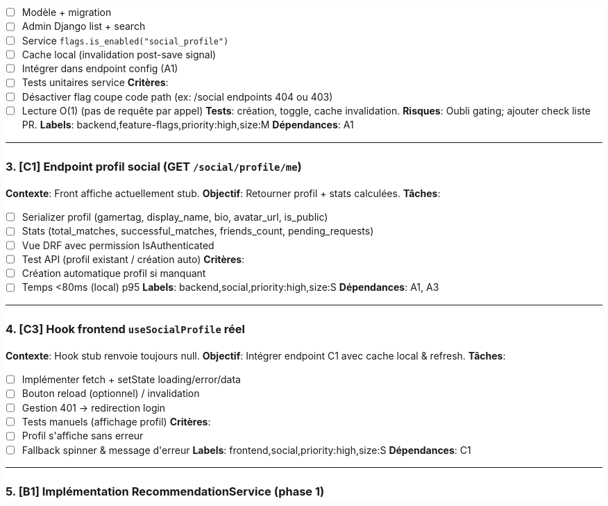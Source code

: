 - [ ] Modèle + migration
- [ ] Admin Django list + search
- [ ] Service `flags.is_enabled("social_profile")`
- [ ] Cache local (invalidation post-save signal)
- [ ] Intégrer dans endpoint config (A1)
- [ ] Tests unitaires service
      **Critères**:
- [ ] Désactiver flag coupe code path (ex: /social endpoints 404 ou 403)
- [ ] Lecture O(1) (pas de requête par appel)
      **Tests**: création, toggle, cache invalidation.
      **Risques**: Oubli gating; ajouter check liste PR.
      **Labels**: backend,feature-flags,priority:high,size:M
      **Dépendances**: A1

---

### 3. [C1] Endpoint profil social (GET `/social/profile/me`)

**Contexte**: Front affiche actuellement stub.
**Objectif**: Retourner profil + stats calculées.
**Tâches**:

- [ ] Serializer profil (gamertag, display_name, bio, avatar_url, is_public)
- [ ] Stats (total_matches, successful_matches, friends_count, pending_requests)
- [ ] Vue DRF avec permission IsAuthenticated
- [ ] Test API (profil existant / création auto)
      **Critères**:
- [ ] Création automatique profil si manquant
- [ ] Temps <80ms (local) p95
      **Labels**: backend,social,priority:high,size:S
      **Dépendances**: A1, A3

---

### 4. [C3] Hook frontend `useSocialProfile` réel

**Contexte**: Hook stub renvoie toujours null.
**Objectif**: Intégrer endpoint C1 avec cache local & refresh.
**Tâches**:

- [ ] Implémenter fetch + setState loading/error/data
- [ ] Bouton reload (optionnel) / invalidation
- [ ] Gestion 401 → redirection login
- [ ] Tests manuels (affichage profil)
      **Critères**:
- [ ] Profil s'affiche sans erreur
- [ ] Fallback spinner & message d'erreur
      **Labels**: frontend,social,priority:high,size:S
      **Dépendances**: C1

---

### 5. [B1] Implémentation RecommendationService (phase 1)
